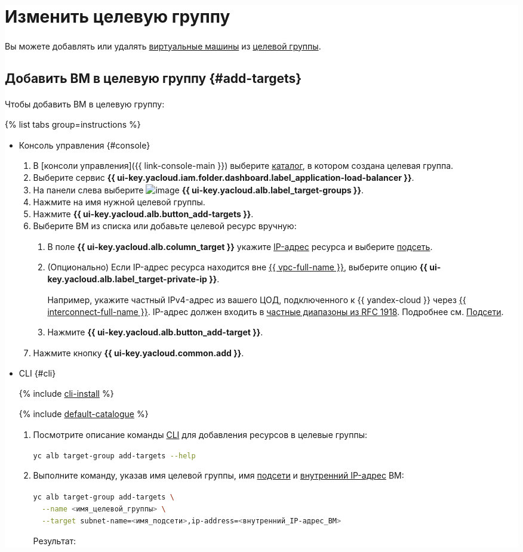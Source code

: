 # Изменить целевую группу

Вы можете добавлять или удалять [виртуальные машины](../../compute/concepts/vm.md) из [целевой группы](../concepts/target-group.md).

## Добавить ВМ в целевую группу {#add-targets}

Чтобы добавить ВМ в целевую группу:

{% list tabs group=instructions %}

- Консоль управления {#console}

  1. В [консоли управления]({{ link-console-main }}) выберите [каталог](../../resource-manager/concepts/resources-hierarchy.md#folder), в котором создана целевая группа.
  1. Выберите сервис **{{ ui-key.yacloud.iam.folder.dashboard.label_application-load-balancer }}**.
  1. На панели слева выберите ![image](../../_assets/console-icons/target.svg) **{{ ui-key.yacloud.alb.label_target-groups }}**.
  1. Нажмите на имя нужной целевой группы.
  1. Нажмите **{{ ui-key.yacloud.alb.button_add-targets }}**.
  1. Выберите ВМ из списка или добавьте целевой ресурс вручную:
     1. В поле **{{ ui-key.yacloud.alb.column_target }}** укажите [IP-адрес](../../vpc/concepts/address.md) ресурса и выберите [подсеть](../../vpc/concepts/network.md#subnet).
     1. (Опционально) Если IP-адрес ресурса находится вне [{{ vpc-full-name }}](../../vpc/), выберите опцию **{{ ui-key.yacloud.alb.label_target-private-ip }}**.

        Например, укажите частный IPv4-адрес из вашего ЦОД, подключенного к {{ yandex-cloud }} через [{{ interconnect-full-name }}](../../interconnect/). IP-адрес должен входить в [частные диапазоны из RFC 1918](https://datatracker.ietf.org/doc/html/rfc1918#section-3). Подробнее см. [Подсети](../../vpc/concepts/network.md#subnet).
     1. Нажмите **{{ ui-key.yacloud.alb.button_add-target }}**.
  1. Нажмите кнопку **{{ ui-key.yacloud.common.add }}**.

- CLI {#cli}

  {% include [cli-install](../../_includes/cli-install.md) %}

  {% include [default-catalogue](../../_includes/default-catalogue.md) %}

  1. Посмотрите описание команды [CLI](../../cli/) для добавления ресурсов в целевые группы:

     ```bash
     yc alb target-group add-targets --help
     ```

  1. Выполните команду, указав имя целевой группы, имя [подсети](../../vpc/concepts/network.md#subnet) и [внутренний IP-адрес](../../vpc/concepts/address.md#internal-addresses) ВМ:

     ```bash
     yc alb target-group add-targets \
       --name <имя_целевой_группы> \
       --target subnet-name=<имя_подсети>,ip-address=<внутренний_IP-адрес_ВМ>
     ```

     Результат:
